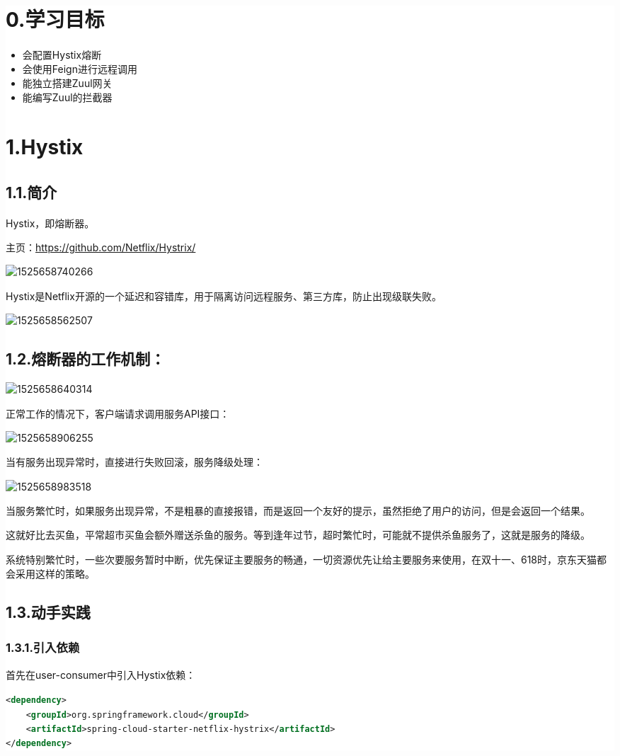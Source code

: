 # 0.学习目标

- 会配置Hystix熔断
- 会使用Feign进行远程调用
- 能独立搭建Zuul网关
- 能编写Zuul的拦截器



# 1.Hystix

## 1.1.简介

Hystix，即熔断器。

主页：https://github.com/Netflix/Hystrix/

![1525658740266](assets/1525658740266.png)



Hystix是Netflix开源的一个延迟和容错库，用于隔离访问远程服务、第三方库，防止出现级联失败。

![1525658562507](assets/1525658562507.png)



## 1.2.熔断器的工作机制：

![1525658640314](assets/1525658640314.png)

正常工作的情况下，客户端请求调用服务API接口：

![1525658906255](assets/1525658906255.png)

当有服务出现异常时，直接进行失败回滚，服务降级处理：

![1525658983518](assets/1525658983518.png)

当服务繁忙时，如果服务出现异常，不是粗暴的直接报错，而是返回一个友好的提示，虽然拒绝了用户的访问，但是会返回一个结果。

这就好比去买鱼，平常超市买鱼会额外赠送杀鱼的服务。等到逢年过节，超时繁忙时，可能就不提供杀鱼服务了，这就是服务的降级。

系统特别繁忙时，一些次要服务暂时中断，优先保证主要服务的畅通，一切资源优先让给主要服务来使用，在双十一、618时，京东天猫都会采用这样的策略。



## 1.3.动手实践

### 1.3.1.引入依赖

首先在user-consumer中引入Hystix依赖：

```xml
<dependency>
    <groupId>org.springframework.cloud</groupId>
    <artifactId>spring-cloud-starter-netflix-hystrix</artifactId>
</dependency>
```

